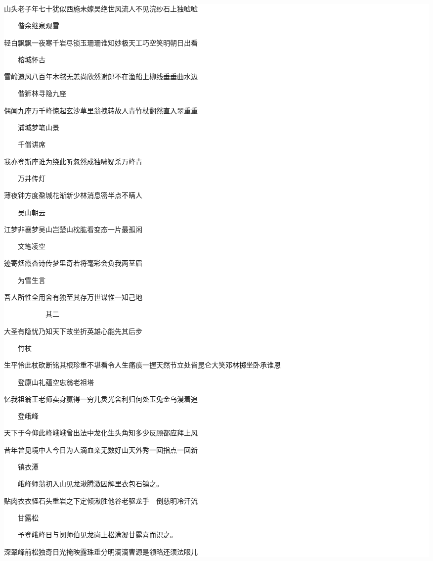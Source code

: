 
山头老子年七十犹似西施未嫁吴绝世风流人不见浣纱石上独嘘嘘

　　偕余继泉观雪

轻白飘飘一夜寒千岩尽锁玉珊珊谁知妙极天工巧空笑明朝日出看

　　榕城怀古

雪岭遗风八百年木毬无恙尚欣然谢郎不在渔船上柳线垂垂曲水边

　　偕狮林寻隐九座

偶闻九座万千峰惊起玄沙草里翁拽转故人青竹杖翻然直入翠重重

　　浦城梦笔山景

　　千僧讲席

我亦登斯座谁为绕此听忽然成独啸疑杀万峰青

　　万井传灯

薄夜钟方度盈城花渐新少林消息密半点不瞒人

　　吴山朝云

江梦非襄梦吴山岂楚山枕肱看变态一片最孤闲

　　文笔凌空

迹寄烟霞杳诗传梦里奇若将毫彩会负我两茎眉

　　为雪生言

吾人所性全用舍有独至其存万世谋惟一知己地

　　　　　　其二

大圣有隐忧乃知天下故坐折英雄心能先其后步

　　竹杖

生平怜此杖砍断铭其根珍重不堪看令人生痛痕一握天然节立处皆昆仑大笑邓林掷坐卧承谁恩

　　登廪山礼蕴空忠翁老祖塔

忆我祖翁王老师卖身赢得一穷儿灵光舍利归何处玉兔金乌漫着追

　　登峨峰

天下于今仰此峰峨峨曾出法中龙化生头角知多少反顾都应拜上风

昔年曾见境中人今日为人滴血亲无数好山天外秀一回指点一回新

　　镇衣潭

　　峨峰师翁初入山见龙湫腾激因解里衣包石镇之。

贴肉衣衣怪石头重岩之下定倾湫胜他谷老驱龙手　倒慈明冷汗流

　　甘露松

　　予登峨峰日与阒师伯见龙岗上松满凝甘露喜而识之。

深翠峰前松独奇日光掩映露珠垂分明滴滴曹源是领略还须法眼儿
